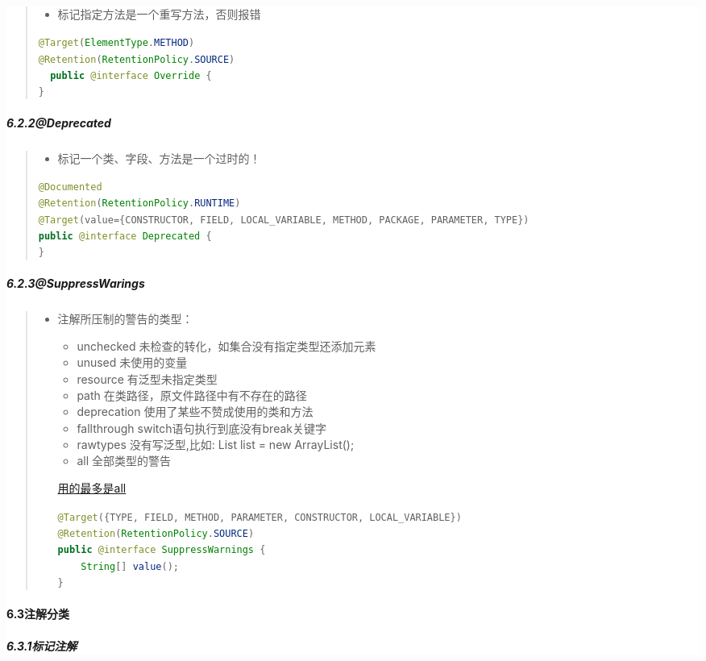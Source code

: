 > - 标记指定方法是一个重写方法，否则报错
>
> ```java
> @Target(ElementType.METHOD)
> @Retention(RetentionPolicy.SOURCE)
> 	public @interface Override {
> }
> ```
>
> 

##### 6.2.2@Deprecated

> - 标记一个类、字段、方法是一个过时的！
>
> ```java
> @Documented
> @Retention(RetentionPolicy.RUNTIME)
> @Target(value={CONSTRUCTOR, FIELD, LOCAL_VARIABLE, METHOD, PACKAGE, PARAMETER, TYPE})
> public @interface Deprecated {
> }
> ```
>
> 

##### 6.2.3@SuppressWarings

> - 注解所压制的警告的类型：
>   - unchecked 未检查的转化，如集合没有指定类型还添加元素
>   - unused 未使用的变量
>   - resource 有泛型未指定类型
>   - path 在类路径，原文件路径中有不存在的路径
>   - deprecation 使用了某些不赞成使用的类和方法
>   - fallthrough switch语句执行到底没有break关键字
>   - rawtypes 没有写泛型,比如: List list = new ArrayList();
>   - all 全部类型的警告
>
>   [用的最多是all]()
>
>   ```java
>   @Target({TYPE, FIELD, METHOD, PARAMETER, CONSTRUCTOR, LOCAL_VARIABLE})
>   @Retention(RetentionPolicy.SOURCE)
>   public @interface SuppressWarnings {
>       String[] value();
>   }
>   ```
>
>   

#### 6.3注解分类

##### 6.3.1标记注解
